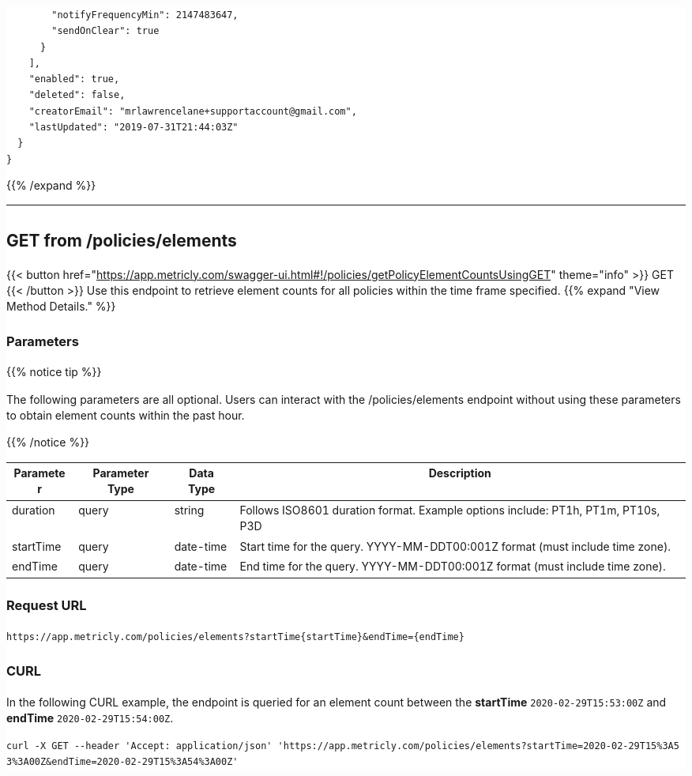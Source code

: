 ```
        "notifyFrequencyMin": 2147483647,
        "sendOnClear": true
      }
    ],
    "enabled": true,
    "deleted": false,
    "creatorEmail": "mrlawrencelane+supportaccount@gmail.com",
    "lastUpdated": "2019-07-31T21:44:03Z"
  }
}

```

{{% /expand %}}

---

## GET from /policies/elements

{{< button href="https://app.metricly.com/swagger-ui.html#!/policies/getPolicyElementCountsUsingGET" theme="info" >}} GET {{< /button >}} Use this endpoint to retrieve element counts for all policies within the time frame specified.
{{% expand "View Method Details." %}}

### Parameters

{{% notice tip %}}

The following parameters are all optional. Users can interact with the /policies/elements endpoint without using these parameters to obtain element counts within the past hour.

{{% /notice %}}

| Parameter | Parameter Type | Data Type | Description |
|-------------|----------------|---------------|---------------------------------------------------------------|
| duration | query | string | Follows ISO8601 duration format. Example options include: PT1h, PT1m, PT10s, P3D |
| startTime | query | date-time | Start time for the query. YYYY-MM-DDT00:001Z format (must include time zone). |
| endTime | query | date-time | End time for the query. YYYY-MM-DDT00:001Z format (must include time zone). |

### Request URL

`https://app.metricly.com/policies/elements?startTime{startTime}&endTime={endTime}`

### CURL

In the following CURL example, the endpoint is queried for an element count between the **startTime** `2020-02-29T15:53:00Z` and **endTime** `2020-02-29T15:54:00Z`.

```
curl -X GET --header 'Accept: application/json' 'https://app.metricly.com/policies/elements?startTime=2020-02-29T15%3A53%3A00Z&endTime=2020-02-29T15%3A54%3A00Z'
```
